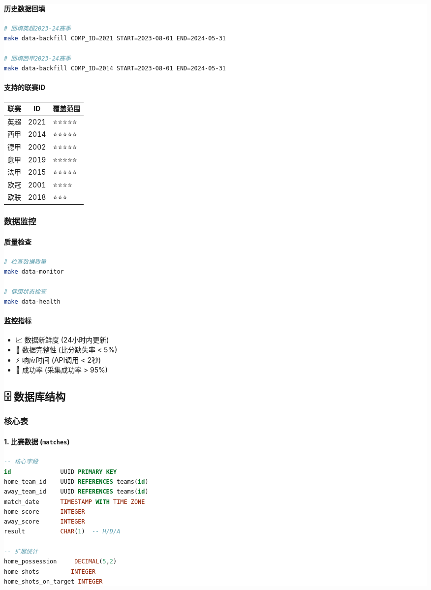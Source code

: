 #### 历史数据回填

```bash
# 回填英超2023-24赛季
make data-backfill COMP_ID=2021 START=2023-08-01 END=2024-05-31

# 回填西甲2023-24赛季  
make data-backfill COMP_ID=2014 START=2023-08-01 END=2024-05-31
```

#### 支持的联赛ID

| 联赛 | ID | 覆盖范围 |
|------|-----|----------|
| 英超 | 2021 | ⭐⭐⭐⭐⭐ |
| 西甲 | 2014 | ⭐⭐⭐⭐⭐ |
| 德甲 | 2002 | ⭐⭐⭐⭐⭐ |
| 意甲 | 2019 | ⭐⭐⭐⭐⭐ |
| 法甲 | 2015 | ⭐⭐⭐⭐⭐ |
| 欧冠 | 2001 | ⭐⭐⭐⭐ |
| 欧联 | 2018 | ⭐⭐⭐ |

### 数据监控

#### 质量检查

```bash
# 检查数据质量
make data-monitor

# 健康状态检查
make data-health
```

#### 监控指标

- 📈 数据新鲜度 (24小时内更新)
- 🎯 数据完整性 (比分缺失率 < 5%)
- ⚡ 响应时间 (API调用 < 2秒)
- 🔄 成功率 (采集成功率 > 95%)

## 🗄️ 数据库结构

### 核心表

#### 1. 比赛数据 (`matches`)

```sql
-- 核心字段
id              UUID PRIMARY KEY
home_team_id    UUID REFERENCES teams(id)  
away_team_id    UUID REFERENCES teams(id)
match_date      TIMESTAMP WITH TIME ZONE
home_score      INTEGER
away_score      INTEGER
result          CHAR(1)  -- H/D/A

-- 扩展统计
home_possession     DECIMAL(5,2)
home_shots         INTEGER
home_shots_on_target INTEGER
```